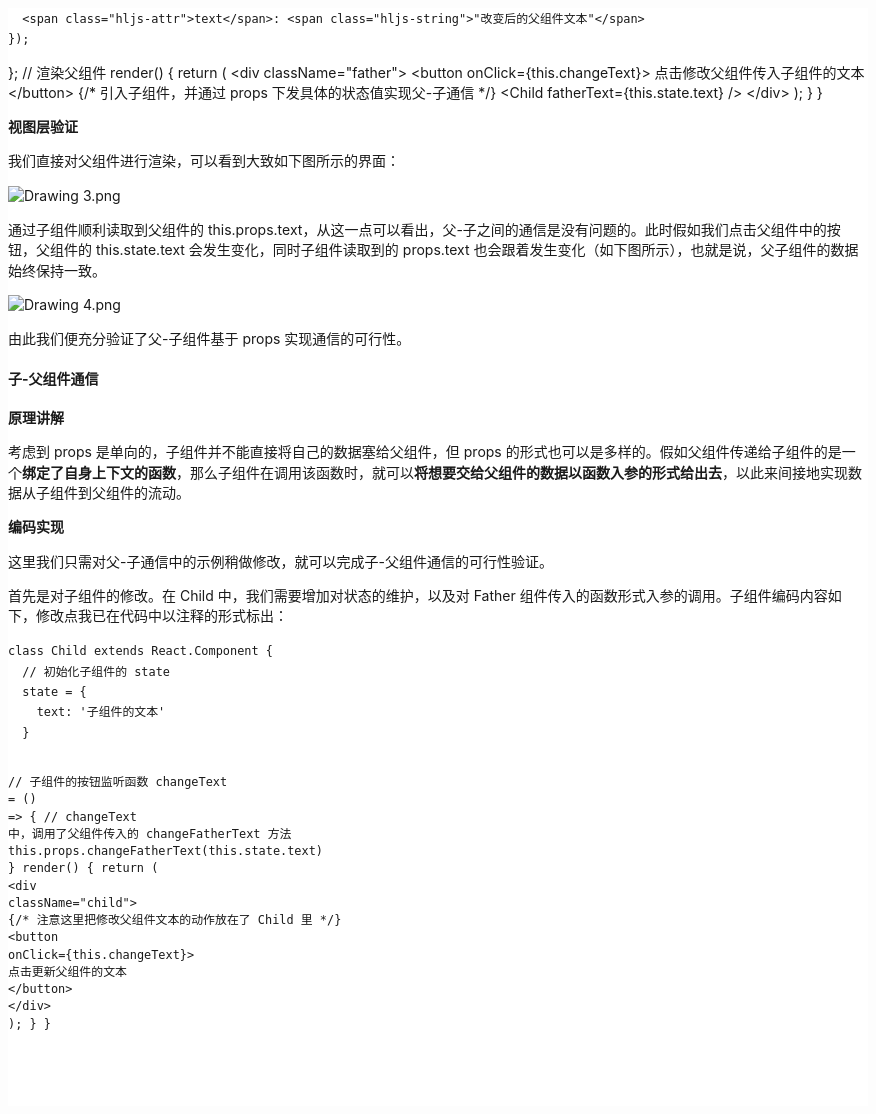       <span class="hljs-attr">text</span>: <span class="hljs-string">"改变后的父组件文本"</span>
    });
  };
  <span class="hljs-comment">// 渲染父组件</span>
  render() {
    <span class="hljs-keyword">return</span> (
      <span class="xml"><span class="hljs-tag">&lt;<span class="hljs-name">div</span> <span class="hljs-attr">className</span>=<span class="hljs-string">"father"</span>&gt;</span>
        <span class="hljs-tag">&lt;<span class="hljs-name">button</span> <span class="hljs-attr">onClick</span>=<span class="hljs-string">{this.changeText}</span>&gt;</span>
          点击修改父组件传入子组件的文本
        <span class="hljs-tag">&lt;/<span class="hljs-name">button</span>&gt;</span>
        {/* 引入子组件，并通过 props 下发具体的状态值实现父-子通信 */}
        <span class="hljs-tag">&lt;<span class="hljs-name">Child</span> <span class="hljs-attr">fatherText</span>=<span class="hljs-string">{this.state.text}</span> /&gt;</span>
      <span class="hljs-tag">&lt;/<span class="hljs-name">div</span>&gt;</span></span>
    );
  }
}
</code></pre>
<p data-nodeid="13008"><strong data-nodeid="13209">视图层验证</strong></p>
<p data-nodeid="13009">我们直接对父组件进行渲染，可以看到大致如下图所示的界面：</p>
<p data-nodeid="13010"><img src="https://s0.lgstatic.com/i/image/M00/61/02/CgqCHl-OmuWAaqeoAABhmFu-VMo782.png" alt="Drawing 3.png" data-nodeid="13213"></p>
<p data-nodeid="13011">通过子组件顺利读取到父组件的 this.props.text，从这一点可以看出，父-子之间的通信是没有问题的。此时假如我们点击父组件中的按钮，父组件的 this.state.text 会发生变化，同时子组件读取到的 props.text 也会跟着发生变化（如下图所示），也就是说，父子组件的数据始终保持一致。</p>
<p data-nodeid="13012"><img src="https://s0.lgstatic.com/i/image/M00/60/F7/Ciqc1F-Omu-AcVKJAABe2pgKMlQ354.png" alt="Drawing 4.png" data-nodeid="13217"></p>
<p data-nodeid="13013">由此我们便充分验证了父-子组件基于 props 实现通信的可行性。</p>
<h4 data-nodeid="13014">子-父组件通信</h4>
<p data-nodeid="13015"><strong data-nodeid="13223">原理讲解</strong></p>
<p data-nodeid="13016">考虑到 props 是单向的，子组件并不能直接将自己的数据塞给父组件，但 props 的形式也可以是多样的。假如父组件传递给子组件的是一个<strong data-nodeid="13233">绑定了自身上下文的函数</strong>，那么子组件在调用该函数时，就可以<strong data-nodeid="13234">将想要交给父组件的数据以函数入参的形式给出去</strong>，以此来间接地实现数据从子组件到父组件的流动。</p>
<p data-nodeid="13017"><strong data-nodeid="13238">编码实现</strong></p>
<p data-nodeid="13018">这里我们只需对父-子通信中的示例稍做修改，就可以完成子-父组件通信的可行性验证。</p>
<p data-nodeid="13019">首先是对子组件的修改。在 Child 中，我们需要增加对状态的维护，以及对 Father 组件传入的函数形式入参的调用。子组件编码内容如下，修改点我已在代码中以注释的形式标出：</p>
<pre class="lang-js" data-nodeid="13020"><code data-language="js"><span class="hljs-class"><span class="hljs-keyword">class</span> <span class="hljs-title">Child</span> <span class="hljs-keyword">extends</span> <span class="hljs-title">React</span>.<span class="hljs-title">Component</span> </span>{
  <span class="hljs-comment">// 初始化子组件的 state</span>
  state = {
    <span class="hljs-attr">text</span>: <span class="hljs-string">'子组件的文本'</span>
  }

  <span class="hljs-comment">// 子组件的按钮监听函数</span>
  changeText = <span class="hljs-function"><span class="hljs-params">()</span> =&gt;</span> {
    <span class="hljs-comment">// changeText 中，调用了父组件传入的 changeFatherText 方法</span>
    <span class="hljs-keyword">this</span>.props.changeFatherText(<span class="hljs-keyword">this</span>.state.text)
  }
  render() {
    <span class="hljs-keyword">return</span> (
      <span class="xml"><span class="hljs-tag">&lt;<span class="hljs-name">div</span> <span class="hljs-attr">className</span>=<span class="hljs-string">"child"</span>&gt;</span>
        {/* 注意这里把修改父组件文本的动作放在了 Child 里 */}
        <span class="hljs-tag">&lt;<span class="hljs-name">button</span> <span class="hljs-attr">onClick</span>=<span class="hljs-string">{this.changeText}</span>&gt;</span>
          点击更新父组件的文本
        <span class="hljs-tag">&lt;/<span class="hljs-name">button</span>&gt;</span>
      <span class="hljs-tag">&lt;/<span class="hljs-name">div</span>&gt;</span></span>
    );
  }
}
